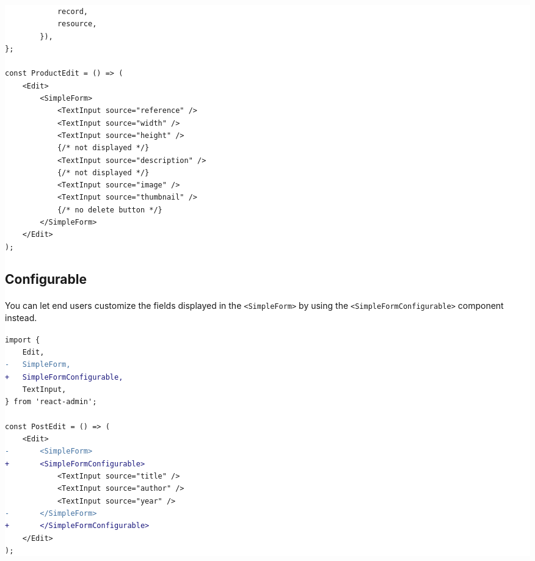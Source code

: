 ```tsx
            record,
            resource,
        }),
};

const ProductEdit = () => (
    <Edit>
        <SimpleForm>
            <TextInput source="reference" />
            <TextInput source="width" />
            <TextInput source="height" />
            {/* not displayed */}
            <TextInput source="description" />
            {/* not displayed */}
            <TextInput source="image" />
            <TextInput source="thumbnail" />
            {/* no delete button */}
        </SimpleForm>
    </Edit>
);
```

## Configurable

You can let end users customize the fields displayed in the `<SimpleForm>` by using the `<SimpleFormConfigurable>` component instead.

<video controls autoplay playsinline muted loop>
  <source src="./img/SimpleFormConfigurable.webm" type="video/webm"/>
  <source src="./img/SimpleFormConfigurable.mp4" type="video/mp4"/>
  Your browser does not support the video tag.
</video>


```diff
import {
    Edit,
-   SimpleForm,
+   SimpleFormConfigurable,
    TextInput,
} from 'react-admin';

const PostEdit = () => (
    <Edit>
-       <SimpleForm>
+       <SimpleFormConfigurable>
            <TextInput source="title" />
            <TextInput source="author" />
            <TextInput source="year" />
-       </SimpleForm>
+       </SimpleFormConfigurable>
    </Edit>
);
```
